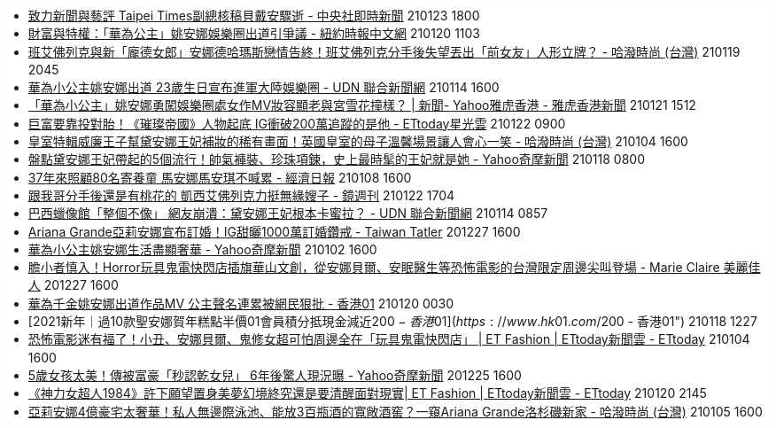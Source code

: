 
- [致力新聞與藝評 Taipei Times副總核稿貝戴安驟逝 - 中央社即時新聞](https://www.cna.com.tw/news/acul/202101230061.aspx "致力新聞與藝評 Taipei Times副總核稿貝戴安驟逝 - 中央社即時新聞") 210123 1800
- [財富與特權：「華為公主」姚安娜娛樂圈出道引爭議 - 紐約時報中文網](https://cn.nytimes.com/china/20210120/china-annabel-yao-huawei/zh-hant/ "財富與特權：「華為公主」姚安娜娛樂圈出道引爭議 - 紐約時報中文網") 210120 1103
- [班艾佛列克與新「龐德女郎」安娜德哈瑪斯戀情告終！班艾佛列克分手後失望丟出「前女友」人形立牌？ - 哈潑時尚 (台灣)](https://www.harpersbazaar.com/tw/celebrity/celebritynews/g35250918/ben-afflek-ana-de-armas-breakup/ "班艾佛列克與新「龐德女郎」安娜德哈瑪斯戀情告終！班艾佛列克分手後失望丟出「前女友」人形立牌？ - 哈潑時尚 (台灣)") 210119 2045
- [華為小公主姚安娜出道 23歲生日宣布進軍大陸娛樂圈 - UDN 聯合新聞網](https://udn.com/news/story/7333/5174619 "華為小公主姚安娜出道 23歲生日宣布進軍大陸娛樂圈 - UDN 聯合新聞網") 210114 1600
- [「華為小公主」姚安娜勇闖娛樂圈處女作MV妝容顯老與宮雪花撞樣？ | 新聞- Yahoo雅虎香港 - 雅虎香港新聞](https://hk.news.yahoo.com/%E8%8F%AF%E7%82%BA%E5%B0%8F%E5%85%AC%E4%B8%BB%E5%A7%9A%E5%AE%89%E5%A8%9C%E5%8B%87%E9%97%96%E5%A8%9B%E6%A8%82%E5%9C%88-%E8%99%95%E5%A5%B3%E4%BD%9Cmv%E5%A6%9D%E5%AE%B9%E9%A1%AF%E8%80%81%E8%88%87%E5%AE%AE%E9%9B%AA%E8%8A%B1%E6%92%9E%E6%A8%A3-071241208.html "「華為小公主」姚安娜勇闖娛樂圈處女作MV妝容顯老與宮雪花撞樣？ | 新聞- Yahoo雅虎香港 - 雅虎香港新聞") 210121 1512
- [巨富要靠投對胎！《璀璨帝國》人物起底 IG衝破200萬追蹤的是他 - ETtoday星光雲](https://star.ettoday.net/news/1904523 "巨富要靠投對胎！《璀璨帝國》人物起底 IG衝破200萬追蹤的是他 - ETtoday星光雲") 210122 0900
- [皇室特輯威廉王子幫黛安娜王妃補妝的稀有畫面！英國皇室的母子溫馨場景讓人會心一笑 - 哈潑時尚 (台灣)](https://www.harpersbazaar.com/tw/celebrity/celebritynews/g35114724/princess-diana-prince-william-makeover-rare-video/ "皇室特輯威廉王子幫黛安娜王妃補妝的稀有畫面！英國皇室的母子溫馨場景讓人會心一笑 - 哈潑時尚 (台灣)") 210104 1600
- [盤點黛安娜王妃帶起的5個流行！帥氣褲裝、珍珠項鍊，史上最時髦的王妃就是她 - Yahoo奇摩新聞](https://tw.news.yahoo.com/%E7%9B%A4%E9%BB%9E%E9%BB%9B%E5%AE%89%E5%A8%9C%E7%8E%8B%E5%A6%83%E5%B8%B6%E8%B5%B7%E7%9A%845%E5%80%8B%E6%B5%81%E8%A1%8C-%E5%B8%A5%E6%B0%A3%E8%A4%B2%E8%A3%9D-%E7%8F%8D%E7%8F%A0%E9%A0%85%E9%8D%8A-%E5%8F%B2%E4%B8%8A%E6%9C%80%E6%99%82%E9%AB%A6%E7%9A%84%E7%8E%8B%E5%A6%83%E5%B0%B1%E6%98%AF%E5%A5%B9-000000579.html "盤點黛安娜王妃帶起的5個流行！帥氣褲裝、珍珠項鍊，史上最時髦的王妃就是她 - Yahoo奇摩新聞") 210118 0800
- [37年來照顧80名寄養童 馬安娜馬安琪不喊累 - 經濟日報](https://money.udn.com/money/story/7307/5158618 "37年來照顧80名寄養童 馬安娜馬安琪不喊累 - 經濟日報") 210108 1600
- [跟我哥分手後還是有桃花的 凱西艾佛列克力挺無緣嫂子 - 鏡週刊](https://www.mirrormedia.mg/story/20210122ent012/ "跟我哥分手後還是有桃花的 凱西艾佛列克力挺無緣嫂子 - 鏡週刊") 210122 1704
- [巴西蠟像館「整個不像」 網友崩潰：黛安娜王妃根本卡蜜拉？ - UDN 聯合新聞網](https://udn.com/news/story/6810/5170966 "巴西蠟像館「整個不像」 網友崩潰：黛安娜王妃根本卡蜜拉？ - UDN 聯合新聞網") 210114 0857
- [Ariana Grande亞莉安娜宣布訂婚！IG甜曬1000萬訂婚鑽戒 - Taiwan Tatler](https://tw.asiatatler.com/style/ariana-grande-engagement-ring "Ariana Grande亞莉安娜宣布訂婚！IG甜曬1000萬訂婚鑽戒 - Taiwan Tatler") 201227 1600
- [華為小公主姚安娜生活盡顯奢華 - Yahoo奇摩新聞](https://tw.news.yahoo.com/%E8%8F%AF%E7%82%BA%E5%B0%8F%E5%85%AC%E4%B8%BB%E5%A7%9A%E5%AE%89%E5%A8%9C%E7%94%9F%E6%B4%BB%E7%9B%A1%E9%A1%AF%E5%A5%A2%E8%8F%AF-055712972.html "華為小公主姚安娜生活盡顯奢華 - Yahoo奇摩新聞") 210102 1600
- [膽小者慎入！Horror玩具鬼電快閃店插旗華山文創，從安娜貝爾、安眠醫生等恐怖電影的台灣限定周邊尖叫登場 - Marie Claire 美麗佳人](https://www.marieclaire.com.tw/lifestyle/whats-hot/54533 "膽小者慎入！Horror玩具鬼電快閃店插旗華山文創，從安娜貝爾、安眠醫生等恐怖電影的台灣限定周邊尖叫登場 - Marie Claire 美麗佳人") 201227 1600
- [華為千金姚安娜出道作品MV 公主聲名連累被網民狠批 - 香港01](https://www.hk01.com/%E5%8D%B3%E6%99%82%E5%A8%9B%E6%A8%82/576650/%E8%8F%AF%E7%82%BA%E5%8D%83%E9%87%91%E5%A7%9A%E5%AE%89%E5%A8%9C%E5%87%BA%E9%81%93%E4%BD%9C%E5%93%81mv-%E5%85%AC%E4%B8%BB%E8%81%B2%E5%90%8D%E9%80%A3%E7%B4%AF%E8%A2%AB%E7%B6%B2%E6%B0%91%E7%8B%A0%E6%89%B9 "華為千金姚安娜出道作品MV 公主聲名連累被網民狠批 - 香港01") 210120 0030
- [2021新年｜過10款聖安娜賀年糕點半價01會員積分抵現金減近$200 - 香港01](https://www.hk01.com/%E7%B6%B2%E8%B3%BC%E6%94%BB%E7%95%A5/571948/2021%E6%96%B0%E5%B9%B4-%E9%81%8E10%E6%AC%BE%E8%81%96%E5%AE%89%E5%A8%9C%E8%B3%80%E5%B9%B4%E7%B3%95%E9%BB%9E%E5%8D%8A%E5%83%B9-01%E6%9C%83%E5%93%A1%E7%A9%8D%E5%88%86%E6%8A%B5%E7%8F%BE%E9%87%91%E6%B8%9B%E8%BF%91-200 "2021新年｜過10款聖安娜賀年糕點半價01會員積分抵現金減近$200 - 香港01") 210118 1227
- [恐怖電影迷有福了！小丑、安娜貝爾、鬼修女超可怕周邊全在「玩具鬼電快閃店」 | ET Fashion | ETtoday新聞雲 - ETtoday](https://fashion.ettoday.net/news/1890595 "恐怖電影迷有福了！小丑、安娜貝爾、鬼修女超可怕周邊全在「玩具鬼電快閃店」 | ET Fashion | ETtoday新聞雲 - ETtoday") 210104 1600
- [5歲女孩太美！傳被富豪「秒認乾女兒」 6年後驚人現況曝 - Yahoo奇摩新聞](https://tw.news.yahoo.com/5%E6%AD%B2%E5%A5%B3%E5%A4%AA%E7%BE%8E-%E5%AF%8C%E8%B1%AA%E7%A7%92%E8%AA%8D%E4%B9%BE%E5%A5%B3%E5%85%92-%E7%8F%BE%E6%B3%81%E6%9B%9D-103115112.html "5歲女孩太美！傳被富豪「秒認乾女兒」 6年後驚人現況曝 - Yahoo奇摩新聞") 201225 1600
- [《神力女超人1984》許下願望置身美夢幻境終究還是要清醒面對現實| ET Fashion | ETtoday新聞雲 - ETtoday](https://fashion.ettoday.net/news/1903013 "《神力女超人1984》許下願望置身美夢幻境終究還是要清醒面對現實| ET Fashion | ETtoday新聞雲 - ETtoday") 210120 2145
- [亞莉安娜4億豪宅太奢華！私人無邊際泳池、能放3百瓶酒的寬敞酒窖？一窺Ariana Grande洛杉磯新家 - 哈潑時尚 (台灣)](https://www.harpersbazaar.com/tw/luxury/interior-design/g35123810/ariana-grande-home-2021/ "亞莉安娜4億豪宅太奢華！私人無邊際泳池、能放3百瓶酒的寬敞酒窖？一窺Ariana Grande洛杉磯新家 - 哈潑時尚 (台灣)") 210105 1600
